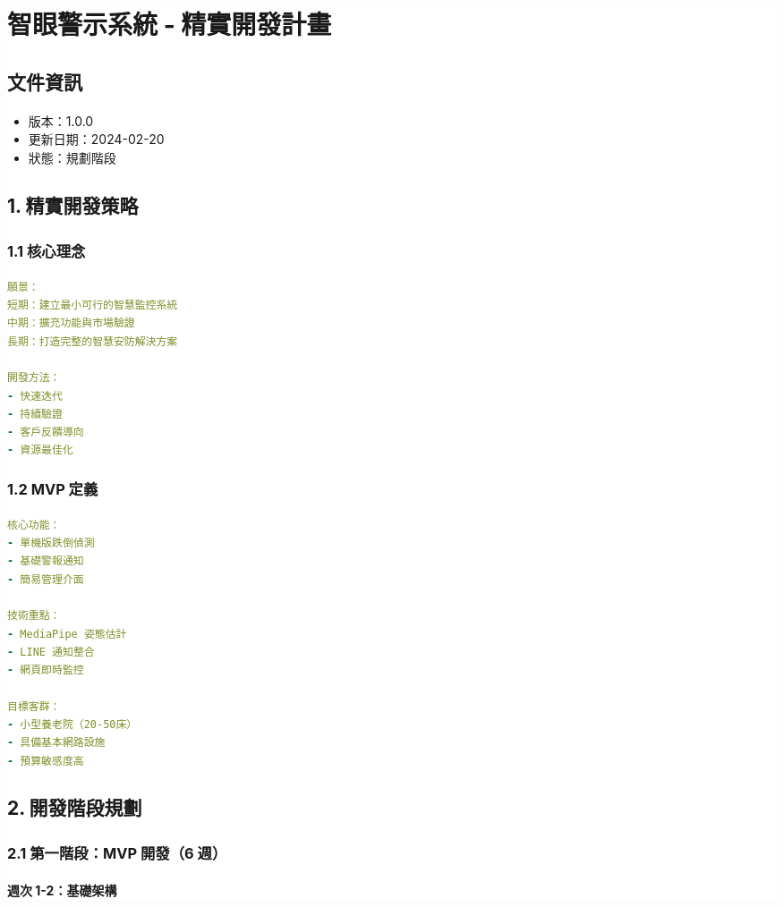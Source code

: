 # 智眼警示系統 - 精實開發計畫

## 文件資訊

- 版本：1.0.0
- 更新日期：2024-02-20
- 狀態：規劃階段

## 1. 精實開發策略

### 1.1 核心理念

```yaml
願景：
短期：建立最小可行的智慧監控系統
中期：擴充功能與市場驗證
長期：打造完整的智慧安防解決方案

開發方法：
- 快速迭代
- 持續驗證
- 客戶反饋導向
- 資源最佳化
```

### 1.2 MVP 定義

```yaml
核心功能：
- 單機版跌倒偵測
- 基礎警報通知
- 簡易管理介面

技術重點：
- MediaPipe 姿態估計
- LINE 通知整合
- 網頁即時監控

目標客群：
- 小型養老院（20-50床）
- 具備基本網路設施
- 預算敏感度高
```

## 2. 開發階段規劃

### 2.1 第一階段：MVP 開發（6 週）

#### 週次 1-2：基礎架構
